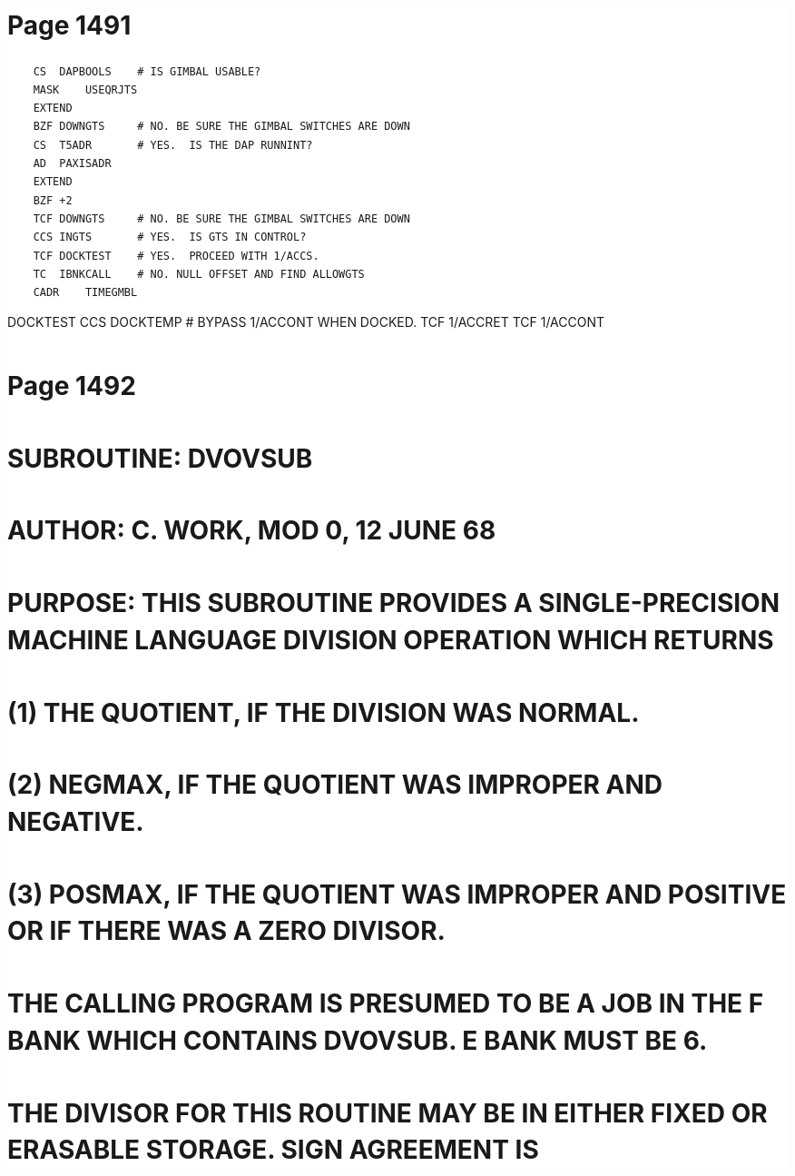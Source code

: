 # Page 1491

    	CS	DAPBOOLS	# IS GIMBAL USABLE?
    	MASK	USEQRJTS
    	EXTEND
    	BZF	DOWNGTS		# NO. BE SURE THE GIMBAL SWITCHES ARE DOWN
    	CS	T5ADR		# YES.  IS THE DAP RUNNINT?
    	AD	PAXISADR
    	EXTEND
    	BZF	+2
    	TCF	DOWNGTS		# NO. BE SURE THE GIMBAL SWITCHES ARE DOWN
    	CCS	INGTS		# YES.  IS GTS IN CONTROL?
    	TCF	DOCKTEST	# YES.  PROCEED WITH 1/ACCS.
    	TC	IBNKCALL	# NO. NULL OFFSET AND FIND ALLOWGTS
    	CADR	TIMEGMBL

DOCKTEST CCS DOCKTEMP # BYPASS 1/ACCONT WHEN DOCKED.
TCF 1/ACCRET
TCF 1/ACCONT

# Page 1492

# SUBROUTINE: DVOVSUB

# AUTHOR: C. WORK, MOD 0, 12 JUNE 68

# PURPOSE: THIS SUBROUTINE PROVIDES A SINGLE-PRECISION MACHINE LANGUAGE DIVISION OPERATION WHICH RETURNS

# (1) THE QUOTIENT, IF THE DIVISION WAS NORMAL.

# (2) NEGMAX, IF THE QUOTIENT WAS IMPROPER AND NEGATIVE.

# (3) POSMAX, IF THE QUOTIENT WAS IMPROPER AND POSITIVE OR IF THERE WAS A ZERO DIVISOR.

# THE CALLING PROGRAM IS PRESUMED TO BE A JOB IN THE F BANK WHICH CONTAINS DVOVSUB. E BANK MUST BE 6.

# THE DIVISOR FOR THIS ROUTINE MAY BE IN EITHER FIXED OR ERASABLE STORAGE. SIGN AGREEMENT IS
